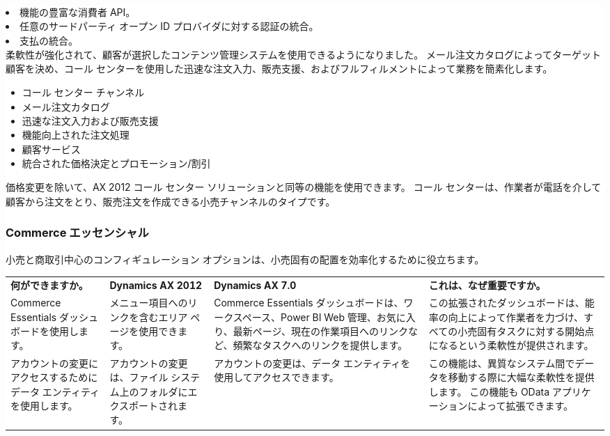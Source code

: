 <li>機能の豊富な消費者 API。</li>
<li>任意のサードパーティ オープン ID プロバイダに対する認証の統合。</li>
<li>支払の統合。</li>
</ul></td>
<td>柔軟性が強化されて、顧客が選択したコンテンツ管理システムを使用できるようになりました。</td>
</tr>
<tr class="odd">
<td>メール注文カタログによってターゲット顧客を決め、コール センターを使用した迅速な注文入力、販売支援、およびフルフィルメントによって業務を簡素化します。</td>
<td><ul>
<li>コール センター チャンネル</li>
<li>メール注文カタログ</li>
<li>迅速な注文入力および販売支援</li>
<li>機能向上された注文処理</li>
<li>顧客サービス</li>
<li>統合された価格決定とプロモーション/割引</li>
</ul></td>
<td>価格変更を除いて、AX 2012 コール センター ソリューションと同等の機能を使用できます。</td>
<td>コール センターは、作業者が電話を介して顧客から注文をとり、販売注文を作成できる小売チャンネルのタイプです。</td>
</tr>
</tbody>
</table>

### <a name="commerce-essentials"></a>Commerce エッセンシャル

小売と商取引中心のコンフィギュレーション オプションは、小売固有の配置を効率化するために役立ちます。

|                                               |                                                                                                             |                                                                                                                                                                               |                                                                                                                                                         |
|-----------------------------------------------|-------------------------------------------------------------------------------------------------------------|-------------------------------------------------------------------------------------------------------------------------------------------------------------------------------|---------------------------------------------------------------------------------------------------------------------------------------------------------|
| **何ができますか。**                          | **Dynamics AX 2012**                                                                                        | **Dynamics AX 7.0**                                                                                                                                                           | **これは、なぜ重要ですか。**                                                                                                                              |
| Commerce Essentials ダッシュボードを使用します。        | メニュー項目へのリンクを含むエリア ページを使用できます。                                                         | Commerce Essentials ダッシュボードは、ワークスペース、Power BI Web 管理、お気に入り、最新ページ、現在の作業項目へのリンクなど、頻繁なタスクへのリンクを提供します。 | この拡張されたダッシュボードは、能率の向上によって作業者を力づけ、すべての小売固有タスクに対する開始点になるという柔軟性が提供されます。             |
| アカウントの変更にアクセスするためにデータ エンティティを使用します。  | アカウントの変更は、ファイル システム上のフォルダにエクスポートされます。                                                | アカウントの変更は、データ エンティティを使用してアクセスできます。                                                                                                                         | この機能は、異質なシステム間でデータを移動する際に大幅な柔軟性を提供します。 この機能も OData アプリケーションによって拡張できます。 |
